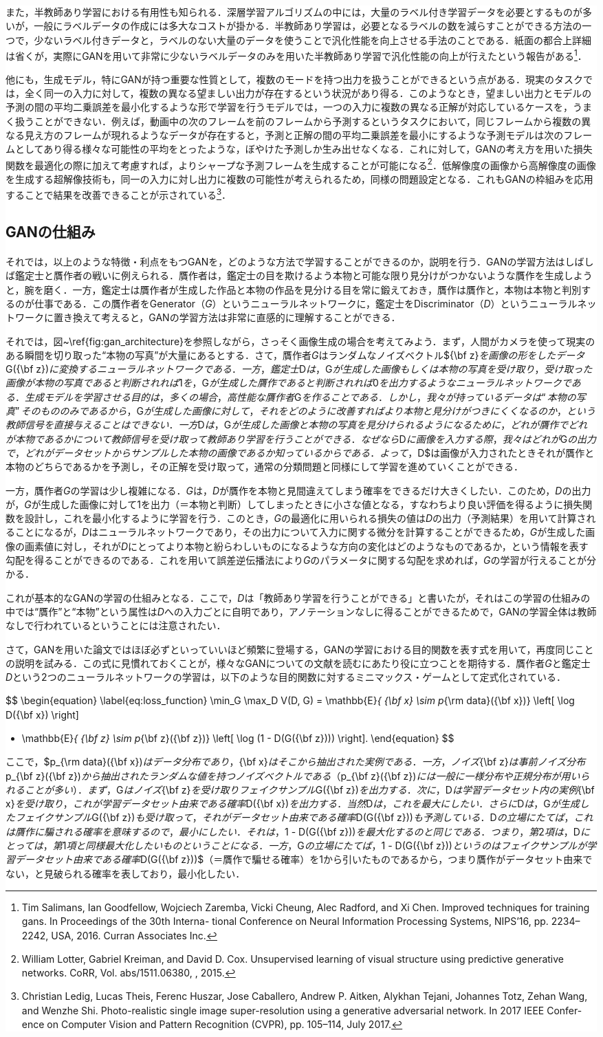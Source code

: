 また，半教師あり学習における有用性も知られる．深層学習アルゴリズムの中には，大量のラベル付き学習データを必要とするものが多いが，一般にラベルデータの作成には多大なコストが掛かる．半教師あり学習は，必要となるラベルの数を減らすことができる方法の一つで，少ないラベル付きデータと，ラベルのない大量のデータを使うことで汎化性能を向上させる手法のことである．紙面の都合上詳細は省くが，実際にGANを用いて非常に少ないラベルデータのみを用いた半教師あり学習で汎化性能の向上が行えたという報告がある[^Salimans2016]．

他にも，生成モデル，特にGANが持つ重要な性質として，複数のモードを持つ出力を扱うことができるという点がある．現実のタスクでは，全く同一の入力に対して，複数の異なる望ましい出力が存在するという状況があり得る．このようなとき，望ましい出力とモデルの予測の間の平均二乗誤差を最小化するような形で学習を行うモデルでは，一つの入力に複数の異なる正解が対応しているケースを，うまく扱うことができない．例えば，動画中の次のフレームを前のフレームから予測するというタスクにおいて，同じフレームから複数の異なる見え方のフレームが現れるようなデータが存在すると，予測と正解の間の平均二乗誤差を最小にするような予測モデルは次のフレームとしてあり得る様々な可能性の平均をとったような，ぼやけた予測しか生み出せなくなる．これに対して，GANの考え方を用いた損失関数を最適化の際に加えて考慮すれば，よりシャープな予測フレームを生成することが可能になる[^Lotter2015]．低解像度の画像から高解像度の画像を生成する超解像技術も，同一の入力に対し出力に複数の可能性が考えられるため，同様の問題設定となる．これもGANの枠組みを応用することで結果を改善できることが示されている[^Ledig2017]．

## GANの仕組み

それでは，以上のような特徴・利点をもつGANを，どのような方法で学習することができるのか，説明を行う．GANの学習方法はしばしば鑑定士と贋作者の戦いに例えられる．贋作者は，鑑定士の目を欺けるよう本物と可能な限り見分けがつかないような贋作を生成しようと，腕を磨く．一方，鑑定士は贋作者が生成した作品と本物の作品を見分ける目を常に鍛えておき，贋作は贋作と，本物は本物と判別するのが仕事である．この贋作者をGenerator（$G$）というニューラルネットワークに，鑑定士をDiscriminator（$D$）というニューラルネットワークに置き換えて考えると，GANの学習方法は非常に直感的に理解することができる．

それでは，図~\ref\{fig:gan_architecture}を参照しながら，さっそく画像生成の場合を考えてみよう．まず，人間がカメラを使って現実のある瞬間を切り取った“本物の写真”が大量にあるとする．さて，贋作者$G$はランダムなノイズベクトル$\{\bf z}$を画像の形をしたデータ$G(\{\bf z})$に変換するニューラルネットワークである．一方，鑑定士$D$は，$G$が生成した画像もしくは本物の写真を受け取り，受け取った画像が本物の写真であると判断されれば1を，$G$が生成した贋作であると判断されれば0を出力するようなニューラルネットワークである．生成モデルを学習させる目的は，多くの場合，高性能な贋作者$G$を作ることである．しかし，我々が持っているデータは“本物の写真”そのもののみであるから，$G$が生成した画像に対して，それをどのように改善すればより本物と見分けがつきにくくなるのか，という教師信号を直接与えることはできない．一方$D$は，$G$が生成した画像と本物の写真を見分けられるようになるために，どれが贋作でどれが本物であるかについて教師信号を受け取って教師あり学習を行うことができる．なぜなら$D$に画像を入力する際，我々はどれが$G$の出力で，どれがデータセットからサンプルした本物の画像であるか知っているからである．よって，$D$は画像が入力されたときそれが贋作と本物のどちらであるかを予測し，その正解を受け取って，通常の分類問題と同様にして学習を進めていくことができる．

一方，贋作者$G$の学習は少し複雑になる．$G$は，$D$が贋作を本物と見間違えてしまう確率をできるだけ大きくしたい．このため，$D$の出力が，$G$が生成した画像に対して1を出力（＝本物と判断）してしまったときに小さな値となる，すなわちより良い評価を得るように損失関数を設計し，これを最小化するように学習を行う．このとき，$G$の最適化に用いられる損失の値は$D$の出力（予測結果）を用いて計算されることになるが，$D$はニューラルネットワークであり，その出力について入力に関する微分を計算することができるため，$G$が生成した画像の画素値に対し，それが$D$にとってより本物と紛らわしいものになるような方向の変化はどのようなものであるか，という情報を表す勾配を得ることができるのである．これを用いて誤差逆伝播法により$G$のパラメータに関する勾配を求めれば，$G$の学習が行えることが分かる．

これが基本的なGANの学習の仕組みとなる．ここで，$D$は「教師あり学習を行うことができる」と書いたが，それはこの学習の仕組みの中では“贋作”と“本物”という属性は$D$への入力ごとに自明であり，アノテーションなしに得ることができるためで，GANの学習全体は教師なしで行われているということには注意されたい．

さて，GANを用いた論文ではほぼ必ずといっていいほど頻繁に登場する，GANの学習における目的関数を表す式を用いて，再度同じことの説明を試みる．この式に見慣れておくことが，様々なGANについての文献を読むにあたり役に立つことを期待する．贋作者$G$と鑑定士$D$という2つのニューラルネットワークの学習は，以下のような目的関数に対するミニマックス・ゲームとして定式化されている．

$$
\begin\{equation}
\label\{eq:loss_function}
\min_G \max_D V(D, G) =
\mathbb\{E}_\{ \{\bf x} \sim p_\{\rm data}(\{\bf x})} \left[ \log D(\{\bf x}) \right]
+ \mathbb\{E}_\{ \{\bf z} \sim p_\{\bf z}(\{\bf z})} \left[ \log (1 - D(G(\{\bf z}))) \right].
\end\{equation}
$$

ここで，$p_\{\rm data}(\{\bf x})$はデータ分布であり，$\{\bf x}$はそこから抽出された実例である．一方，ノイズ$\{\bf z}$は事前ノイズ分布$p_\{\bf z}(\{\bf z})$から抽出されたランダムな値を持つノイズベクトルである（$p_\{\bf z}(\{\bf z})$には一般に一様分布や正規分布が用いられることが多い）．まず，$G$はノイズ$\{\bf z}$を受け取りフェイクサンプル$G(\{\bf z})$を出力する．次に，$D$は学習データセット内の実例$\{\bf x}$を受け取り，これが学習データセット由来である確率$D(\{\bf x})$を出力する．当然$D$は，これを最大にしたい．さらに$D$は，$G$が生成したフェイクサンプル$G(\{\bf z})$も受け取って，それがデータセット由来である確率$D(G(\{\bf z}))$も予測している．$D$の立場にたてば，これは贋作に騙される確率を意味するので，最小にしたい．それは，$1 - D(G(\{\bf z}))$を最大化するのと同じである．つまり，第2項は，$D$にとっては，第1項と同様最大化したいものということになる．一方，$G$の立場にたてば，$1 - D(G(\{\bf z}))$というのはフェイクサンプルが学習データセット由来である確率$D(G(\{\bf z}))$（＝贋作で騙せる確率）を1から引いたものであるから，つまり贋作がデータセット由来でない，と見破られる確率を表しており，最小化したい．


[^feynman]: 1988年にRichard Feynmanが亡くなったときの彼の黒板より（スティーブン・ホーキングの著書 "The Universe in a Nutshell" によれば）
[^GAN]: Ian Goodfellow, Jean Pouget-Abadie, Mehdi Mirza, Bing Xu, David Warde-Farley, Sherjil Ozair, Aaron Courville, and Yoshua Bengio. Generative adversarial nets. In Advances in Neural Information Processing Systems 27, pp. 2672–2680. Curran Associates, Inc., 2014.
[^Wang2018]: Ting-Chun Wang, Ming-Yu Liu, Jun-Yan Zhu, Andrew Tao, Jan Kautz, and Bryan Catanzaro. High-resolution image synthesis and semantic manipulation with condi- tional gans. In Proceedings of the IEEE Conference on Computer Vision and Pattern Recognition, 2018.
[^Tokui2015]: Seiya Tokui, Kenta Oono, Shohei Hido, and Justin Clayton. Chainer: a next- generation open source framework for deep learning. In Proceedings of Workshop on Machine Learning Systems (LearningSys) in The Twenty-ninth Annual Conference on Neural Information Processing Systems (NIPS), 2015.
[^Salimans2016]: Tim Salimans, Ian Goodfellow, Wojciech Zaremba, Vicki Cheung, Alec Radford, and Xi Chen. Improved techniques for training gans. In Proceedings of the 30th Interna- tional Conference on Neural Information Processing Systems, NIPS’16, pp. 2234–2242, USA, 2016. Curran Associates Inc.
[^Rosca2017]: Mihaela Rosca, Balaji Lakshminarayanan, David Warde-Farley, and Shakir Mohamed. Variational approaches for auto-encoding generative adversarial networks. arXiv preprint arXiv:1706.04987, 2017.
[^Ronneberger2015]: O. Ronneberger, P.Fischer, and T. Brox. U-net: Convolutional networks for biomed- ical image segmentation. In Medical Image Computing and Computer-Assisted Inter- vention (MICCAI), Vol. 9351 of LNCS, pp. 234–241. Springer, 2015. (available on arXiv:1505.04597 [cs.CV]).
[^Radford2016]: Alec Radford, Luke Metz, and Soumith Chintala. Unsupervised representation learn- ing with deep convolutional generative adversarial networks. International Conference on Learning Representations, 2016.
[^Miyato2018]: Takeru Miyato, Toshiki Kataoka, Masanori Koyama, and Yuichi Yoshida. Spectral normalization for generative adversarial networks. In International Conference on Learning Representations, 2018.
[^Mirza2014]: Mehdi Mirza and Simon Osindero. Conditional generative adversarial nets. CoRR, Vol. abs/1411.1784, , 2014.
[^Lotter2015]: William Lotter, Gabriel Kreiman, and David D. Cox. Unsupervised learning of visual structure using predictive generative networks. CoRR, Vol. abs/1511.06380, , 2015.
[^Liu2015]: Ziwei Liu, Ping Luo, Xiaogang Wang, and Xiaoou Tang. Deep learning face attributes in the wild. In Proceedings of International Conference on Computer Vision (ICCV), 2015.
[^Ha2018]: David Ha and Ju ̈rgen Schmidhuber. World models. CoRR, Vol. abs/1803.10122, , 2018.
[^Isola2016]: Phillip Isola, Jun-Yan Zhu, Tinghui Zhou, and Alexei A Efros. Image-to-image trans- lation with conditional adversarial networks. arxiv, 2016.
[^Hinton2010]: Geoffrey E. Hinton Joshua Susskind, Adam Anderson. The toronto face dataset. Technical report UTML TR 2010-001, U. Toronto, 2010.
[^Karras2018]: T. Karras, T. Aila, S. Laine, and J. Lehtinen. Progressive Growing of GANs for Improved Quality, Stability, and Variation. International Conference on Learning Representations, 2018.
[^Kingma2013]: Diederik P Kingma and Max Welling. Auto-encoding variational bayes. arXiv preprint arXiv:1312.6114, 2013.
[^Lecun1998]: Y. Lecun, L. Bottou, Y. Bengio, and P. Haffner. Gradient-based learning applied to document recognition. Proceedings of the IEEE, Vol. 86, No. 11, pp. 2278–2324, Nov 1998.
[^Ledig2017]: Christian Ledig, Lucas Theis, Ferenc Huszar, Jose Caballero, Andrew P. Aitken, Alykhan Tejani, Johannes Totz, Zehan Wang, and Wenzhe Shi. Photo-realistic single image super-resolution using a generative adversarial network. In 2017 IEEE Confer- ence on Computer Vision and Pattern Recognition (CVPR), pp. 105–114, July 2017.
[^Brock2018]: Andrew Brock, Jeff Donahue, and Karen Simonyan. Large scale gan training for high fidelity natural image synthesis. CoRR, Vol. abs/1809.11096, , 2018.
[^Finn2017]: C. Finn and S. Levine. Deep visual foresight for planning robot motion. In 2017 IEEE International Conference on Robotics and Automation (ICRA), pp. 2786–2793, May 2017.
[^Finn2016]: Chelsea Finn, Ian Goodfellow, and Sergey Levine. Unsupervised learning for physical interaction through video prediction. In Proceedings of the 30th International Con- ference on Neural Information Processing Systems, NIPS’16, pp. 64–72, USA, 2016. Curran Associates Inc.
[^Glorot2011]: Xavier Glorot, Antoine Bordes, and Yoshua Bengio. Deep sparse rectifier neural networks. In Proceedings of the Fourteenth International Conference on Artificial Intelligence and Statistics, Vol. 15 of Proceedings of Machine Learning Research, pp. 315–323, Fort Lauderdale, FL, USA, 11–13 Apr 2011. PMLR.
[^Goodfellow2014]: Ian Goodfellow, Jean Pouget-Abadie, Mehdi Mirza, Bing Xu, David Warde-Farley, Sherjil Ozair, Aaron Courville, and Yoshua Bengio. Generative adversarial nets. In Advances in Neural Information Processing Systems 27, pp. 2672–2680. Curran Asso- ciates, Inc., 2014.
[^Gulrajani2017]: Ishaan Gulrajani, Faruk Ahmed, Martin Arjovsky, Vincent Dumoulin, and Aaron C Courville. Improved training of wasserstein gans. In Advances in Neural Information Processing Systems 30, pp. 5767–5777. Curran Associates, Inc., 2017.
[^Arjovsky2017]: Martin Arjovsky, Soumith Chintala, and L ́eon Bottou. Wasserstein generative adver- sarial networks. In Doina Precup and Yee Whye Teh, editors, Proceedings of the 34th International Conference on Machine Learning, Vol. 70 of Proceedings of Machine Learning Research, pp. 214–223, International Convention Centre, Sydney, Australia, 06–11 Aug 2017. PMLR.
[^pix2pixhd]: Nvidia/pix2pixhd. https://github.com/NVIDIA/pix2pixHD. Accessed: 2018-11-03.
[^Ng2013]: Andrew Y. Ng Andrew L. Maas, Awni Y. Hannun. Rectifier nonlinearities improve neural network acoustic models. In Proceedings of ICML Workshop on Deep Learning for Audio, Speech and Language Processing, 2013.
[^Arjovsky2017]: Martin Arjovsky and L ́eon Bottou. Towards principled methods for training generative adversarial networks. arXiv preprint arXiv:1701.04862, 2017.